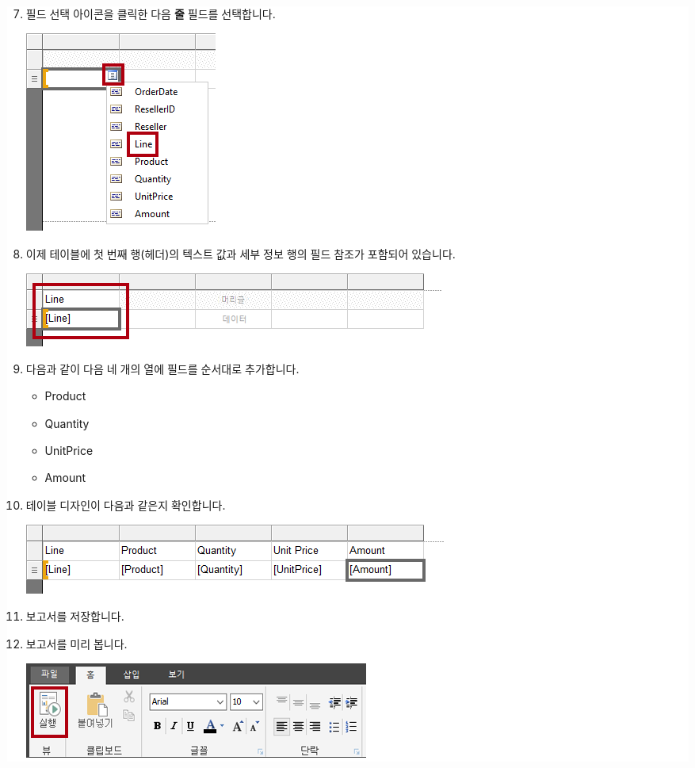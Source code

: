 7. 필드 선택 아이콘을 클릭한 다음 **줄** 필드를 선택합니다.

	![그림 113](Linked_image_Files/11-create-power-bi-paginated-report_image45.png)

8. 이제 테이블에 첫 번째 행(헤더)의 텍스트 값과 세부 정보 행의 필드 참조가 포함되어 있습니다.

	![그림 68](Linked_image_Files/11-create-power-bi-paginated-report_image46.png)

9. 다음과 같이 다음 네 개의 열에 필드를 순서대로 추가합니다.

	- Product

	- Quantity

	- UnitPrice

	- Amount

10. 테이블 디자인이 다음과 같은지 확인합니다.

	![그림 69](Linked_image_Files/11-create-power-bi-paginated-report_image47.png)

11. 보고서를 저장합니다.

12. 보고서를 미리 봅니다.

	![그림 12](Linked_image_Files/11-create-power-bi-paginated-report_image48.png)
